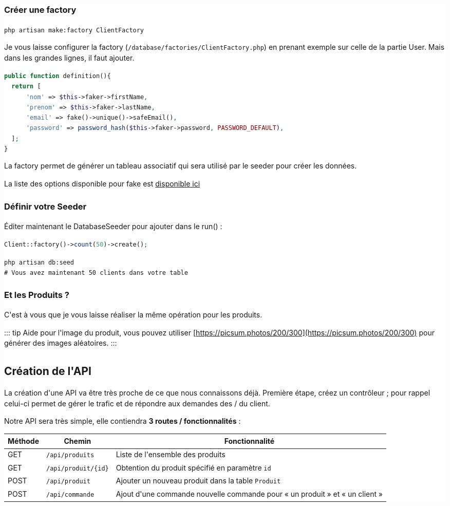 ### Créer une factory

```shell
php artisan make:factory ClientFactory
```

Je vous laisse configurer la factory (`/database/factories/ClientFactory.php`) en prenant exemple sur celle de la partie User. Mais dans les grandes lignes, il faut ajouter.

```php
public function definition(){
  return [
      'nom' => $this->faker->firstName,
      'prenom' => $this->faker->lastName,
      'email' => fake()->unique()->safeEmail(),
      'password' => password_hash($this->faker->password, PASSWORD_DEFAULT),
  ];
}
```

La factory permet de générer un tableau associatif qui sera utilisé par le seeder pour créer les données.

La liste des options disponible pour fake est [disponible ici](https://github.com/fzaninotto/Faker)

### Définir votre Seeder

Éditer maintenant le DatabaseSeeder pour ajouter dans le run() :

```php
Client::factory()->count(50)->create();
```

```shell
php artisan db:seed
# Vous avez maintenant 50 clients dans votre table
```

### Et les Produits ?

C'est à vous que je vous laisse réaliser la même opération pour les produits.

::: tip Aide
pour l'image du produit, vous pouvez utiliser [https://picsum.photos/200/300](https://picsum.photos/200/300) pour générer des images aléatoires.
:::

## Création de l'API

La création d'une API va être très proche de ce que nous connaissons déjà. Première étape, créez un contrôleur ; pour rappel celui-ci permet de gérer le trafic et de répondre aux demandes des / du client.

Notre API sera très simple, elle contiendra **3 routes / fonctionnalités** :

| Méthode | Chemin              | Fonctionnalité                                                               |
| ------- | ------------------- | ---------------------------------------------------------------------------- |
| GET     | `/api/produits`     | Liste de l'ensemble des produits                                             |
| GET     | `/api/produit/{id}` | Obtention du produit spécifié en paramètre `id`                              |
| POST    | `/api/produit`      | Ajouter un nouveau produit dans la table `Produit`                           |
| POST    | `/api/commande`     | Ajout d'une commande nouvelle commande pour « un produit » et « un client »  |
